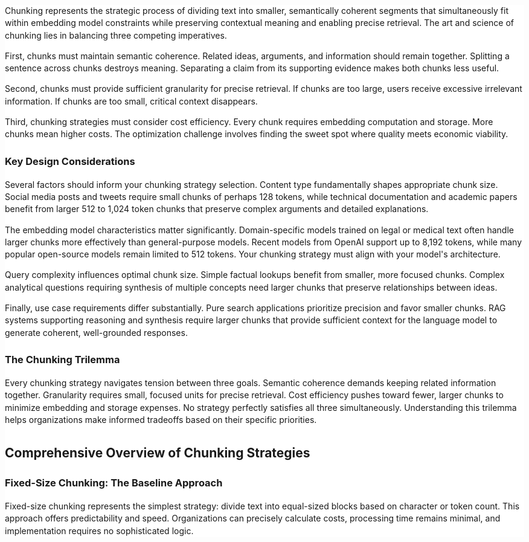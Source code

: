 Chunking represents the strategic process of dividing text into smaller, semantically coherent segments that simultaneously fit within embedding model constraints while preserving contextual meaning and enabling precise retrieval. The art and science of chunking lies in balancing three competing imperatives.

First, chunks must maintain semantic coherence. Related ideas, arguments, and information should remain together. Splitting a sentence across chunks destroys meaning. Separating a claim from its supporting evidence makes both chunks less useful.

Second, chunks must provide sufficient granularity for precise retrieval. If chunks are too large, users receive excessive irrelevant information. If chunks are too small, critical context disappears.

Third, chunking strategies must consider cost efficiency. Every chunk requires embedding computation and storage. More chunks mean higher costs. The optimization challenge involves finding the sweet spot where quality meets economic viability.

### Key Design Considerations

Several factors should inform your chunking strategy selection. Content type fundamentally shapes appropriate chunk size. Social media posts and tweets require small chunks of perhaps 128 tokens, while technical documentation and academic papers benefit from larger 512 to 1,024 token chunks that preserve complex arguments and detailed explanations.

The embedding model characteristics matter significantly. Domain-specific models trained on legal or medical text often handle larger chunks more effectively than general-purpose models. Recent models from OpenAI support up to 8,192 tokens, while many popular open-source models remain limited to 512 tokens. Your chunking strategy must align with your model's architecture.

Query complexity influences optimal chunk size. Simple factual lookups benefit from smaller, more focused chunks. Complex analytical questions requiring synthesis of multiple concepts need larger chunks that preserve relationships between ideas.

Finally, use case requirements differ substantially. Pure search applications prioritize precision and favor smaller chunks. RAG systems supporting reasoning and synthesis require larger chunks that provide sufficient context for the language model to generate coherent, well-grounded responses.

### The Chunking Trilemma

Every chunking strategy navigates tension between three goals. Semantic coherence demands keeping related information together. Granularity requires small, focused units for precise retrieval. Cost efficiency pushes toward fewer, larger chunks to minimize embedding and storage expenses. No strategy perfectly satisfies all three simultaneously. Understanding this trilemma helps organizations make informed tradeoffs based on their specific priorities.

## Comprehensive Overview of Chunking Strategies

### Fixed-Size Chunking: The Baseline Approach

Fixed-size chunking represents the simplest strategy: divide text into equal-sized blocks based on character or token count. This approach offers predictability and speed. Organizations can precisely calculate costs, processing time remains minimal, and implementation requires no sophisticated logic.

